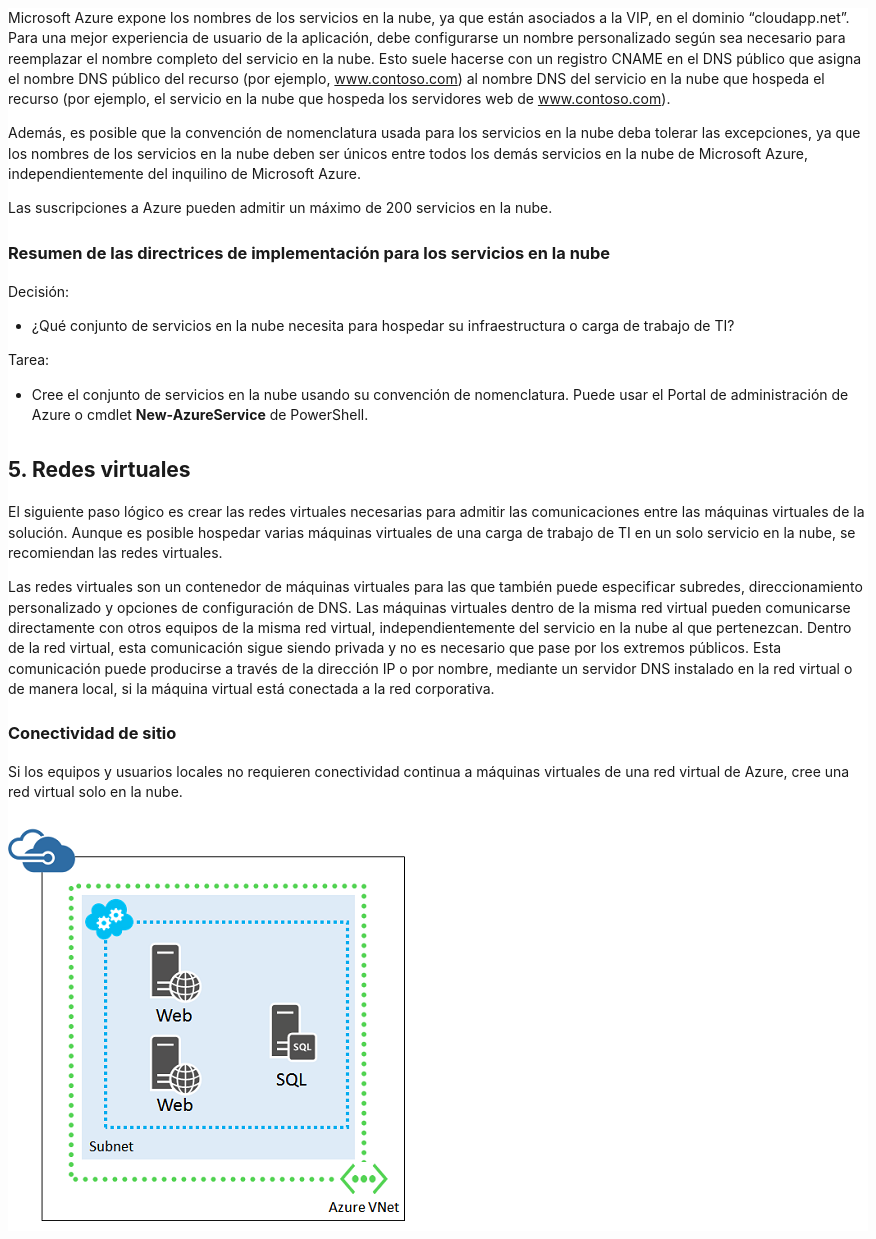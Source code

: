 Microsoft Azure expone los nombres de los servicios en la nube, ya que están asociados a la VIP, en el dominio “cloudapp.net”. Para una mejor experiencia de usuario de la aplicación, debe configurarse un nombre personalizado según sea necesario para reemplazar el nombre completo del servicio en la nube. Esto suele hacerse con un registro CNAME en el DNS público que asigna el nombre DNS público del recurso (por ejemplo, www.contoso.com) al nombre DNS del servicio en la nube que hospeda el recurso (por ejemplo, el servicio en la nube que hospeda los servidores web de www.contoso.com).

Además, es posible que la convención de nomenclatura usada para los servicios en la nube deba tolerar las excepciones, ya que los nombres de los servicios en la nube deben ser únicos entre todos los demás servicios en la nube de Microsoft Azure, independientemente del inquilino de Microsoft Azure.

Las suscripciones a Azure pueden admitir un máximo de 200 servicios en la nube.

### Resumen de las directrices de implementación para los servicios en la nube

Decisión:

- ¿Qué conjunto de servicios en la nube necesita para hospedar su infraestructura o carga de trabajo de TI? 

Tarea:

- Cree el conjunto de servicios en la nube usando su convención de nomenclatura. Puede usar el Portal de administración de Azure o cmdlet **New-AzureService** de PowerShell.

## 5. Redes virtuales

El siguiente paso lógico es crear las redes virtuales necesarias para admitir las comunicaciones entre las máquinas virtuales de la solución. Aunque es posible hospedar varias máquinas virtuales de una carga de trabajo de TI en un solo servicio en la nube, se recomiendan las redes virtuales.

Las redes virtuales son un contenedor de máquinas virtuales para las que también puede especificar subredes, direccionamiento personalizado y opciones de configuración de DNS. Las máquinas virtuales dentro de la misma red virtual pueden comunicarse directamente con otros equipos de la misma red virtual, independientemente del servicio en la nube al que pertenezcan. Dentro de la red virtual, esta comunicación sigue siendo privada y no es necesario que pase por los extremos públicos. Esta comunicación puede producirse a través de la dirección IP o por nombre, mediante un servidor DNS instalado en la red virtual o de manera local, si la máquina virtual está conectada a la red corporativa.

### Conectividad de sitio
Si los equipos y usuarios locales no requieren conectividad continua a máquinas virtuales de una red virtual de Azure, cree una red virtual solo en la nube.

![](./media/virtual-machines-infrastructure-services-implementation-guidelines/vnet01.png)
 
